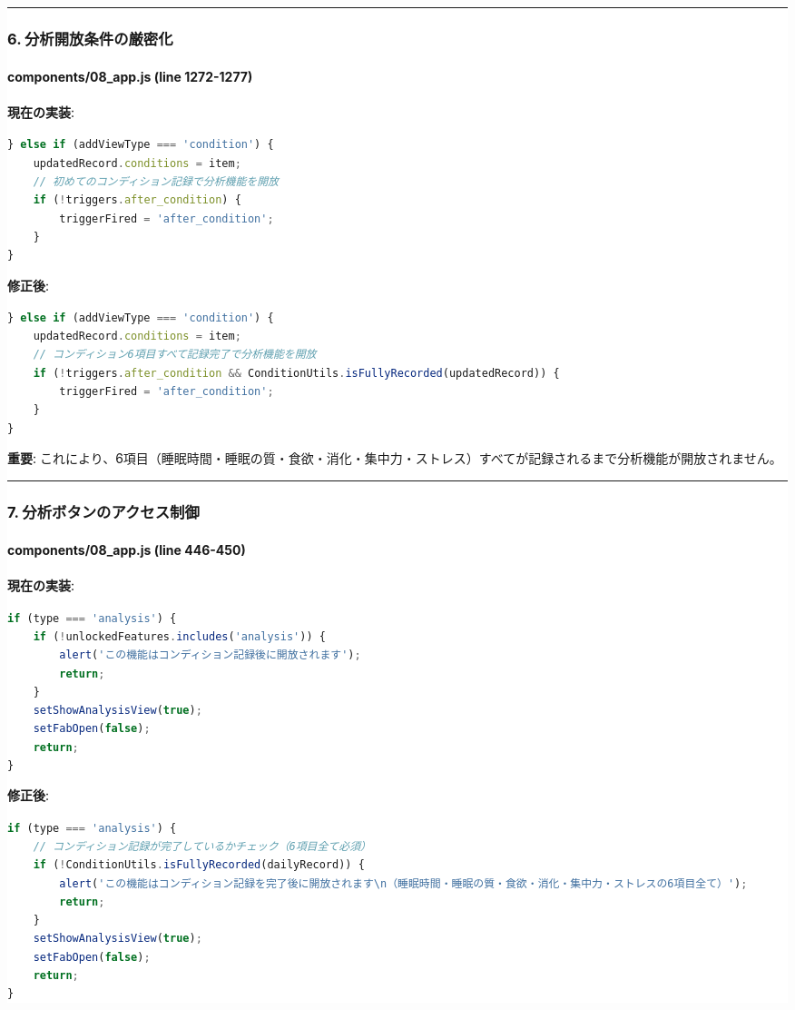 
---

### 6. 分析開放条件の厳密化

#### components/08_app.js (line 1272-1277)

**現在の実装**:
```javascript
} else if (addViewType === 'condition') {
    updatedRecord.conditions = item;
    // 初めてのコンディション記録で分析機能を開放
    if (!triggers.after_condition) {
        triggerFired = 'after_condition';
    }
}
```

**修正後**:
```javascript
} else if (addViewType === 'condition') {
    updatedRecord.conditions = item;
    // コンディション6項目すべて記録完了で分析機能を開放
    if (!triggers.after_condition && ConditionUtils.isFullyRecorded(updatedRecord)) {
        triggerFired = 'after_condition';
    }
}
```

**重要**: これにより、6項目（睡眠時間・睡眠の質・食欲・消化・集中力・ストレス）すべてが記録されるまで分析機能が開放されません。

---

### 7. 分析ボタンのアクセス制御

#### components/08_app.js (line 446-450)

**現在の実装**:
```javascript
if (type === 'analysis') {
    if (!unlockedFeatures.includes('analysis')) {
        alert('この機能はコンディション記録後に開放されます');
        return;
    }
    setShowAnalysisView(true);
    setFabOpen(false);
    return;
}
```

**修正後**:
```javascript
if (type === 'analysis') {
    // コンディション記録が完了しているかチェック（6項目全て必須）
    if (!ConditionUtils.isFullyRecorded(dailyRecord)) {
        alert('この機能はコンディション記録を完了後に開放されます\n（睡眠時間・睡眠の質・食欲・消化・集中力・ストレスの6項目全て）');
        return;
    }
    setShowAnalysisView(true);
    setFabOpen(false);
    return;
}
```
